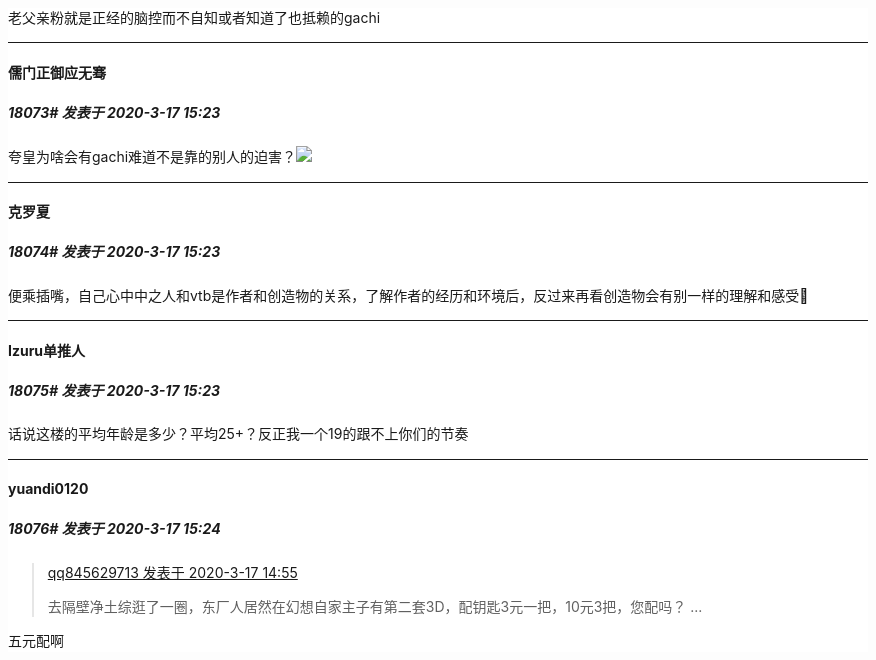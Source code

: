 


老父亲粉就是正经的脑控而不自知或者知道了也抵赖的gachi







-----

####  儒门正御应无骞  
##### 18073#       发表于 2020-3-17 15:23




夸皇为啥会有gachi难道不是靠的别人的迫害？<img src="https://static.saraba1st.com/image/smiley/face2017/067.png" referrerpolicy="no-referrer">







-----

####  克罗夏  
##### 18074#       发表于 2020-3-17 15:23




便乘插嘴，自己心中中之人和vtb是作者和创造物的关系，了解作者的经历和环境后，反过来再看创造物会有别一样的理解和感受🤗







-----

####  Izuru单推人  
##### 18075#       发表于 2020-3-17 15:23




话说这楼的平均年龄是多少？平均25+？反正我一个19的跟不上你们的节奏







-----

####  yuandi0120  
##### 18076#       发表于 2020-3-17 15:24



<blockquote><a href="httphttps://bbs.saraba1st.com/2b/forum.php?mod=redirect&amp;goto=findpost&amp;pid=46771815&amp;ptid=1907975" target="_blank">qq845629713 发表于 2020-3-17 14:55</a>

去隔壁净土综逛了一圈，东厂人居然在幻想自家主子有第二套3D，配钥匙3元一把，10元3把，您配吗？ ...</blockquote>
五元配啊
